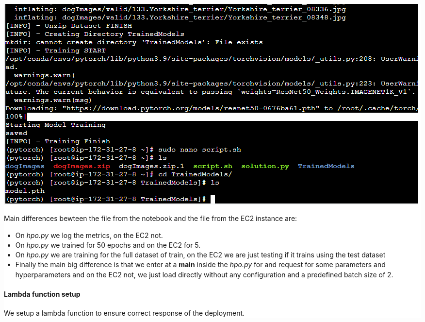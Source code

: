 ![Sagemaker EC2 train2](doc/p2/ec2_instance3.PNG "width=80%")


Main differences bewteen the file from the notebook and the file from the EC2 instance are:
 - On *hpo.py* we log the metrics, on the EC2 not.
 - On *hpo.py* we trained for 50 epochs and on the EC2 for 5.
 - On *hpo.py* we are training for the full dataset of train, on the EC2 we are just testing if it trains using the test dataset
 - Finally the main big difference is that we enter at a __main__ inside the *hpo.py* for and request for some parameters and hyperparameters and on the EC2 not, we just load directly without any configuration and a predefined batch size of 2.

#### Lambda function setup

We setup a lambda function to ensure correct response of the deployment.  
